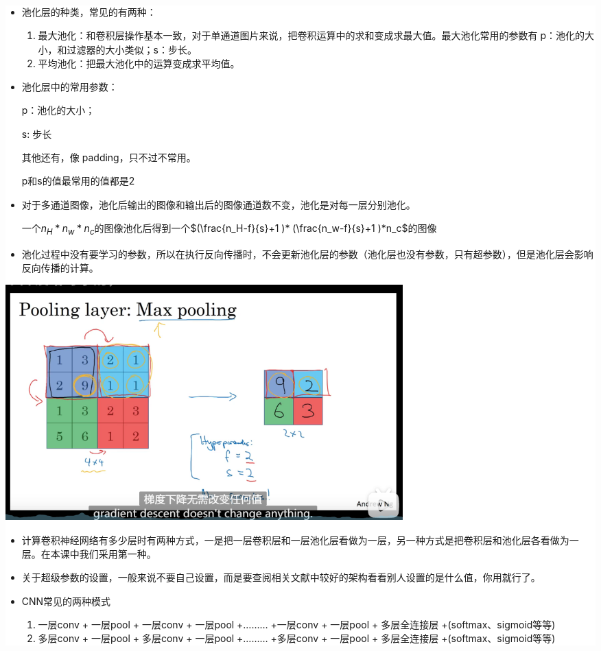   - 池化层的种类，常见的有两种：

    1. 最大池化：和卷积层操作基本一致，对于单通道图片来说，把卷积运算中的求和变成求最大值。最大池化常用的参数有 p：池化的大小，和过滤器的大小类似；s：步长。
    2. 平均池化：把最大池化中的运算变成求平均值。

  - 池化层中的常用参数：

    p：池化的大小；

    s:  步长

    其他还有，像 padding，只不过不常用。

    p和s的值最常用的值都是2

  - 对于多通道图像，池化后输出的图像和输出后的图像通道数不变，池化是对每一层分别池化。

    一个$n_H*n_w*n_c$的图像池化后得到一个$(\frac{n_H-f}{s}+1 )* (\frac{n_w-f}{s}+1 )*n_c$的图像

  - 池化过程中没有要学习的参数，所以在执行反向传播时，不会更新池化层的参数（池化层也没有参数，只有超参数），但是池化层会影响反向传播的计算。

  <img src="../TyporaResources/Image/image-20211022162546494.png" alt="image-20211022162546494" style="zoom:67%;" />

  

- 计算卷积神经网络有多少层时有两种方式，一是把一层卷积层和一层池化层看做为一层，另一种方式是把卷积层和池化层各看做为一层。在本课中我们采用第一种。

- 关于超级参数的设置，一般来说不要自己设置，而是要查阅相关文献中较好的架构看看别人设置的是什么值，你用就行了。

- CNN常见的两种模式

  1. 一层conv + 一层pool + 一层conv + 一层pool  +……… +一层conv + 一层pool  + 多层全连接层 +(softmax、sigmoid等等) 
  2. 多层conv + 一层pool + 多层conv + 一层pool  +……… +多层conv + 一层pool  + 多层全连接层 +(softmax、sigmoid等等) 
